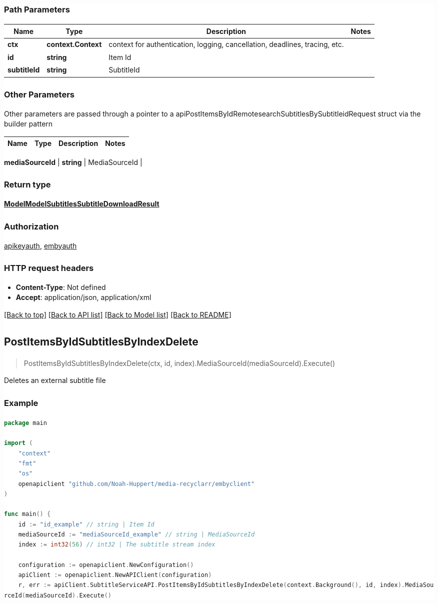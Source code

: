 ### Path Parameters


Name | Type | Description  | Notes
------------- | ------------- | ------------- | -------------
**ctx** | **context.Context** | context for authentication, logging, cancellation, deadlines, tracing, etc.
**id** | **string** | Item Id | 
**subtitleId** | **string** | SubtitleId | 

### Other Parameters

Other parameters are passed through a pointer to a apiPostItemsByIdRemotesearchSubtitlesBySubtitleidRequest struct via the builder pattern


Name | Type | Description  | Notes
------------- | ------------- | ------------- | -------------

 **mediaSourceId** | **string** | MediaSourceId | 


### Return type

[**ModelModelSubtitlesSubtitleDownloadResult**](ModelSubtitlesSubtitleDownloadResult.md)

### Authorization

[apikeyauth](../README.md#apikeyauth), [embyauth](../README.md#embyauth)

### HTTP request headers

- **Content-Type**: Not defined
- **Accept**: application/json, application/xml

[[Back to top]](#) [[Back to API list]](../README.md#documentation-for-api-endpoints)
[[Back to Model list]](../README.md#documentation-for-models)
[[Back to README]](../README.md)


## PostItemsByIdSubtitlesByIndexDelete

> PostItemsByIdSubtitlesByIndexDelete(ctx, id, index).MediaSourceId(mediaSourceId).Execute()

Deletes an external subtitle file



### Example

```go
package main

import (
	"context"
	"fmt"
	"os"
	openapiclient "github.com/Noah-Huppert/media-recyclarr/embyclient"
)

func main() {
	id := "id_example" // string | Item Id
	mediaSourceId := "mediaSourceId_example" // string | MediaSourceId
	index := int32(56) // int32 | The subtitle stream index

	configuration := openapiclient.NewConfiguration()
	apiClient := openapiclient.NewAPIClient(configuration)
	r, err := apiClient.SubtitleServiceAPI.PostItemsByIdSubtitlesByIndexDelete(context.Background(), id, index).MediaSourceId(mediaSourceId).Execute()
```